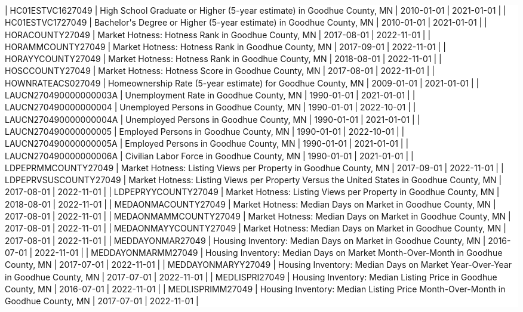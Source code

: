 | HC01ESTVC1627049          | High School Graduate or Higher (5-year estimate) in Goodhue County, MN                                                                                                      | 2010-01-01          | 2021-01-01        |
| HC01ESTVC1727049          | Bachelor's Degree or Higher (5-year estimate) in Goodhue County, MN                                                                                                         | 2010-01-01          | 2021-01-01        |
| HORACOUNTY27049           | Market Hotness: Hotness Rank in Goodhue County, MN                                                                                                                          | 2017-08-01          | 2022-11-01        |
| HORAMMCOUNTY27049         | Market Hotness: Hotness Rank in Goodhue County, MN                                                                                                                          | 2017-09-01          | 2022-11-01        |
| HORAYYCOUNTY27049         | Market Hotness: Hotness Rank in Goodhue County, MN                                                                                                                          | 2018-08-01          | 2022-11-01        |
| HOSCCOUNTY27049           | Market Hotness: Hotness Score in Goodhue County, MN                                                                                                                         | 2017-08-01          | 2022-11-01        |
| HOWNRATEACS027049         | Homeownership Rate (5-year estimate) for Goodhue County, MN                                                                                                                 | 2009-01-01          | 2021-01-01        |
| LAUCN270490000000003A     | Unemployment Rate in Goodhue County, MN                                                                                                                                     | 1990-01-01          | 2021-01-01        |
| LAUCN270490000000004      | Unemployed Persons in Goodhue County, MN                                                                                                                                    | 1990-01-01          | 2022-10-01        |
| LAUCN270490000000004A     | Unemployed Persons in Goodhue County, MN                                                                                                                                    | 1990-01-01          | 2021-01-01        |
| LAUCN270490000000005      | Employed Persons in Goodhue County, MN                                                                                                                                      | 1990-01-01          | 2022-10-01        |
| LAUCN270490000000005A     | Employed Persons in Goodhue County, MN                                                                                                                                      | 1990-01-01          | 2021-01-01        |
| LAUCN270490000000006A     | Civilian Labor Force in Goodhue County, MN                                                                                                                                  | 1990-01-01          | 2021-01-01        |
| LDPEPRMMCOUNTY27049       | Market Hotness: Listing Views per Property in Goodhue County, MN                                                                                                            | 2017-09-01          | 2022-11-01        |
| LDPEPRVSUSCOUNTY27049     | Market Hotness: Listing Views per Property Versus the United States in Goodhue County, MN                                                                                   | 2017-08-01          | 2022-11-01        |
| LDPEPRYYCOUNTY27049       | Market Hotness: Listing Views per Property in Goodhue County, MN                                                                                                            | 2018-08-01          | 2022-11-01        |
| MEDAONMACOUNTY27049       | Market Hotness: Median Days on Market in Goodhue County, MN                                                                                                                 | 2017-08-01          | 2022-11-01        |
| MEDAONMAMMCOUNTY27049     | Market Hotness: Median Days on Market in Goodhue County, MN                                                                                                                 | 2017-08-01          | 2022-11-01        |
| MEDAONMAYYCOUNTY27049     | Market Hotness: Median Days on Market in Goodhue County, MN                                                                                                                 | 2017-08-01          | 2022-11-01        |
| MEDDAYONMAR27049          | Housing Inventory: Median Days on Market in Goodhue County, MN                                                                                                              | 2016-07-01          | 2022-11-01        |
| MEDDAYONMARMM27049        | Housing Inventory: Median Days on Market Month-Over-Month in Goodhue County, MN                                                                                             | 2017-07-01          | 2022-11-01        |
| MEDDAYONMARYY27049        | Housing Inventory: Median Days on Market Year-Over-Year in Goodhue County, MN                                                                                               | 2017-07-01          | 2022-11-01        |
| MEDLISPRI27049            | Housing Inventory: Median Listing Price in Goodhue County, MN                                                                                                               | 2016-07-01          | 2022-11-01        |
| MEDLISPRIMM27049          | Housing Inventory: Median Listing Price Month-Over-Month in Goodhue County, MN                                                                                              | 2017-07-01          | 2022-11-01        |